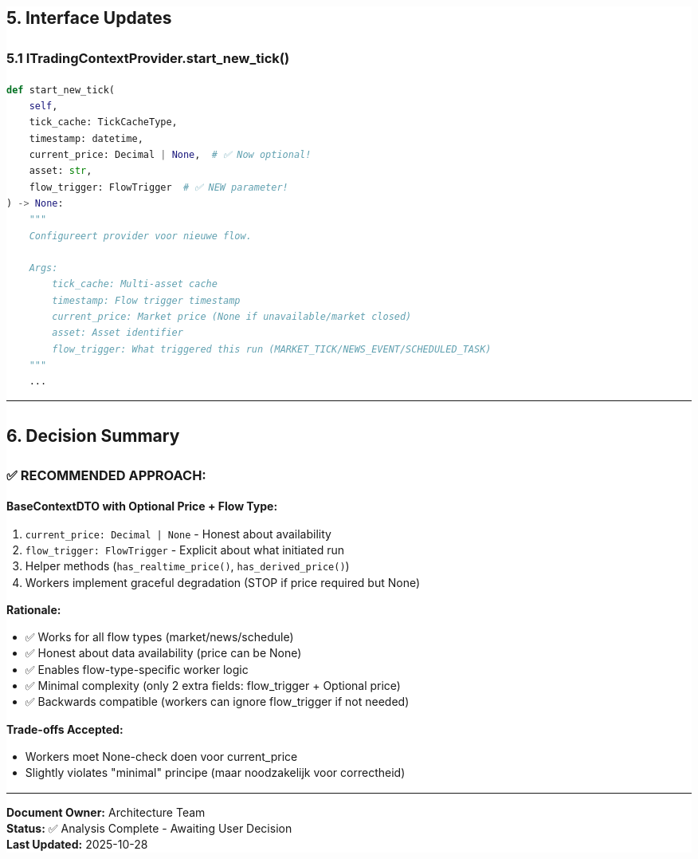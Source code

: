 ## 5. Interface Updates

### 5.1 ITradingContextProvider.start_new_tick()

```python
def start_new_tick(
    self,
    tick_cache: TickCacheType,
    timestamp: datetime,
    current_price: Decimal | None,  # ✅ Now optional!
    asset: str,
    flow_trigger: FlowTrigger  # ✅ NEW parameter!
) -> None:
    """
    Configureert provider voor nieuwe flow.
    
    Args:
        tick_cache: Multi-asset cache
        timestamp: Flow trigger timestamp
        current_price: Market price (None if unavailable/market closed)
        asset: Asset identifier
        flow_trigger: What triggered this run (MARKET_TICK/NEWS_EVENT/SCHEDULED_TASK)
    """
    ...
```

---

## 6. Decision Summary

### ✅ RECOMMENDED APPROACH:

**BaseContextDTO with Optional Price + Flow Type:**
1. `current_price: Decimal | None` - Honest about availability
2. `flow_trigger: FlowTrigger` - Explicit about what initiated run
3. Helper methods (`has_realtime_price()`, `has_derived_price()`)
4. Workers implement graceful degradation (STOP if price required but None)

**Rationale:**
- ✅ Works for all flow types (market/news/schedule)
- ✅ Honest about data availability (price can be None)
- ✅ Enables flow-type-specific worker logic
- ✅ Minimal complexity (only 2 extra fields: flow_trigger + Optional price)
- ✅ Backwards compatible (workers can ignore flow_trigger if not needed)

**Trade-offs Accepted:**
- Workers moet None-check doen voor current_price
- Slightly violates "minimal" principe (maar noodzakelijk voor correctheid)

---

**Document Owner:** Architecture Team  
**Status:** ✅ Analysis Complete - Awaiting User Decision  
**Last Updated:** 2025-10-28
